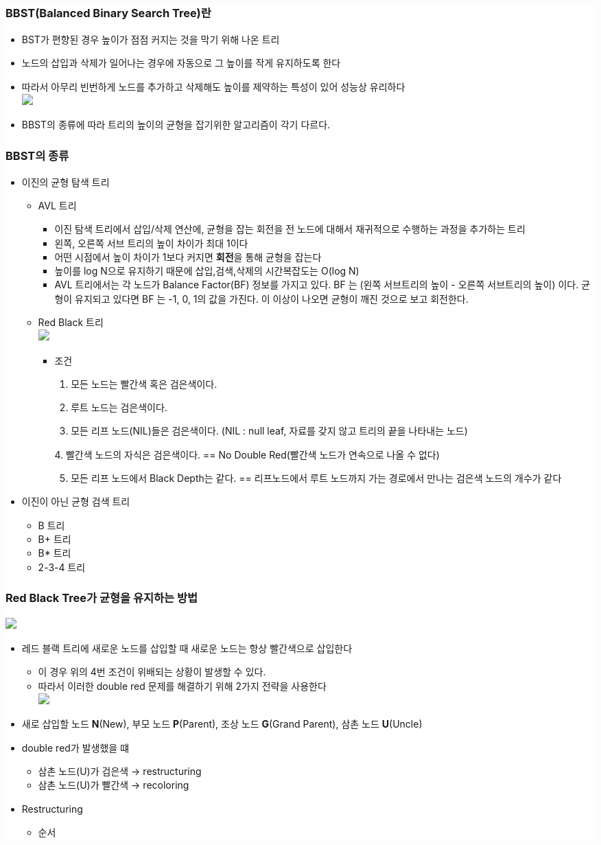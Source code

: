 ### BBST(Balanced Binary Search Tree)란

- BST가 편향된 경우 높이가 점점 커지는 것을 막기 위해 나온 트리
- 노드의 삽입과 삭제가 일어나는 경우에 자동으로 그 높이를 작게 유지하도록 한다
- 따라서 아무리 빈번하게 노드를 추가하고 삭제해도 높이를 제약하는 특성이 있어 성능상 유리하다   
  <img src="https://user-images.githubusercontent.com/69676101/210787386-f27713d6-9f6e-416a-9c8d-6f224aaee6e4.png"  width="400">

- BBST의 종류에 따라 트리의 높이의 균형을 잡기위한 알고리즘이 각기 다르다.

### BBST의 종류

- 이진의 균형 탐색 트리
    - AVL 트리
        - 이진 탐색 트리에서 삽입/삭제 연산에, 균형을 잡는 회전을 전 노드에 대해서 재귀적으로 수행하는 과정을 추가하는 트리
        - 왼쪽, 오른쪽 서브 트리의 높이 차이가 최대 1이다
        - 어떤 시점에서 높이 차이가 1보다 커지면 **회전**을 통해 균형을 잡는다
        - 높이를 log N으로 유지하기 때문에 삽입,검색,삭제의 시간복잡도는 O(log N)
        - AVL 트리에서는 각 노드가 Balance Factor(BF) 정보를 가지고 있다. BF 는 (왼쪽 서브트리의 높이 - 오른쪽 서브트리의 높이) 이다. 균형이 유지되고 있다면 BF 는 -1, 0, 1의 값을 가진다. 이 이상이 나오면 균형이 깨진 것으로 보고 회전한다.
    - Red Black 트리   
      <img src="https://user-images.githubusercontent.com/69676101/210787423-a3ca415b-7ef9-4b14-9a60-b2c4cf8faa2b.png"  width="400">

        - 조건

            1. 모든 노드는 빨간색 혹은 검은색이다.

            2. 루트 노드는 검은색이다.

            3. 모든 리프 노드(NIL)들은 검은색이다. (NIL : null leaf, 자료를 갖지 않고 트리의 끝을 나타내는 노드)

          4. 빨간색 노드의 자식은 검은색이다. == No Double Red(빨간색 노드가 연속으로 나올 수 없다)

            5. 모든 리프 노드에서 Black Depth는 같다. == 리프노드에서 루트 노드까지 가는 경로에서 만나는 검은색 노드의 개수가 같다

- 이진이 아닌 균형 검색 트리
    - B 트리
    - B+ 트리
    - B* 트리
    - 2-3-4 트리

### Red Black Tree가 균형을 유지하는 방법
<img src="https://user-images.githubusercontent.com/69676101/210787456-fddfd52a-f07e-4de2-aafb-297e9689ec8d.png"  width="400">

- 레드 블랙 트리에 새로운 노드를 삽입할 때 새로운 노드는 항상 빨간색으로 삽입한다
    - 이 경우 위의 4번 조건이 위배되는 상황이 발생할 수 있다.
    - 따라서 이러한 double red 문제를 해결하기 위해 2가지 전략을 사용한다   
      <img src="https://user-images.githubusercontent.com/69676101/210787503-30218ceb-bef9-432b-82cd-405570130bae.png"  width="400">

- 새로 삽입할 노드 **N**(New), 부모 노드 **P**(Parent), 조상 노드 **G**(Grand Parent), 삼촌 노드 **U**(Uncle)
- double red가 발생했을 떄
    - 삼촌 노드(U)가 검은색 → restructuring
    - 삼촌 노드(U)가 빨간색 → recoloring
- Restructuring
    - 순서

